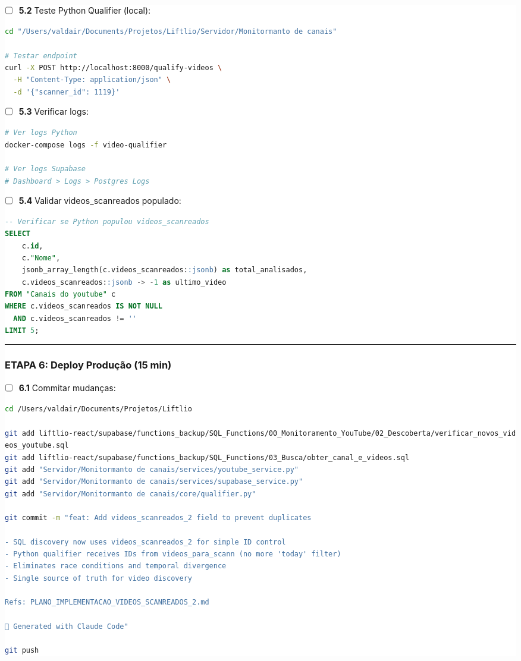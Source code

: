 ```sql
```

- [ ] **5.2** Teste Python Qualifier (local):
```bash
cd "/Users/valdair/Documents/Projetos/Liftlio/Servidor/Monitormanto de canais"

# Testar endpoint
curl -X POST http://localhost:8000/qualify-videos \
  -H "Content-Type: application/json" \
  -d '{"scanner_id": 1119}'
```

- [ ] **5.3** Verificar logs:
```bash
# Ver logs Python
docker-compose logs -f video-qualifier

# Ver logs Supabase
# Dashboard > Logs > Postgres Logs
```

- [ ] **5.4** Validar videos_scanreados populado:
```sql
-- Verificar se Python populou videos_scanreados
SELECT
    c.id,
    c."Nome",
    jsonb_array_length(c.videos_scanreados::jsonb) as total_analisados,
    c.videos_scanreados::jsonb -> -1 as ultimo_video
FROM "Canais do youtube" c
WHERE c.videos_scanreados IS NOT NULL
  AND c.videos_scanreados != ''
LIMIT 5;
```

---

### ETAPA 6: Deploy Produção (15 min)

- [ ] **6.1** Commitar mudanças:
```bash
cd /Users/valdair/Documents/Projetos/Liftlio

git add liftlio-react/supabase/functions_backup/SQL_Functions/00_Monitoramento_YouTube/02_Descoberta/verificar_novos_videos_youtube.sql
git add liftlio-react/supabase/functions_backup/SQL_Functions/03_Busca/obter_canal_e_videos.sql
git add "Servidor/Monitormanto de canais/services/youtube_service.py"
git add "Servidor/Monitormanto de canais/services/supabase_service.py"
git add "Servidor/Monitormanto de canais/core/qualifier.py"

git commit -m "feat: Add videos_scanreados_2 field to prevent duplicates

- SQL discovery now uses videos_scanreados_2 for simple ID control
- Python qualifier receives IDs from videos_para_scann (no more 'today' filter)
- Eliminates race conditions and temporal divergence
- Single source of truth for video discovery

Refs: PLANO_IMPLEMENTACAO_VIDEOS_SCANREADOS_2.md

🤖 Generated with Claude Code"

git push
```
